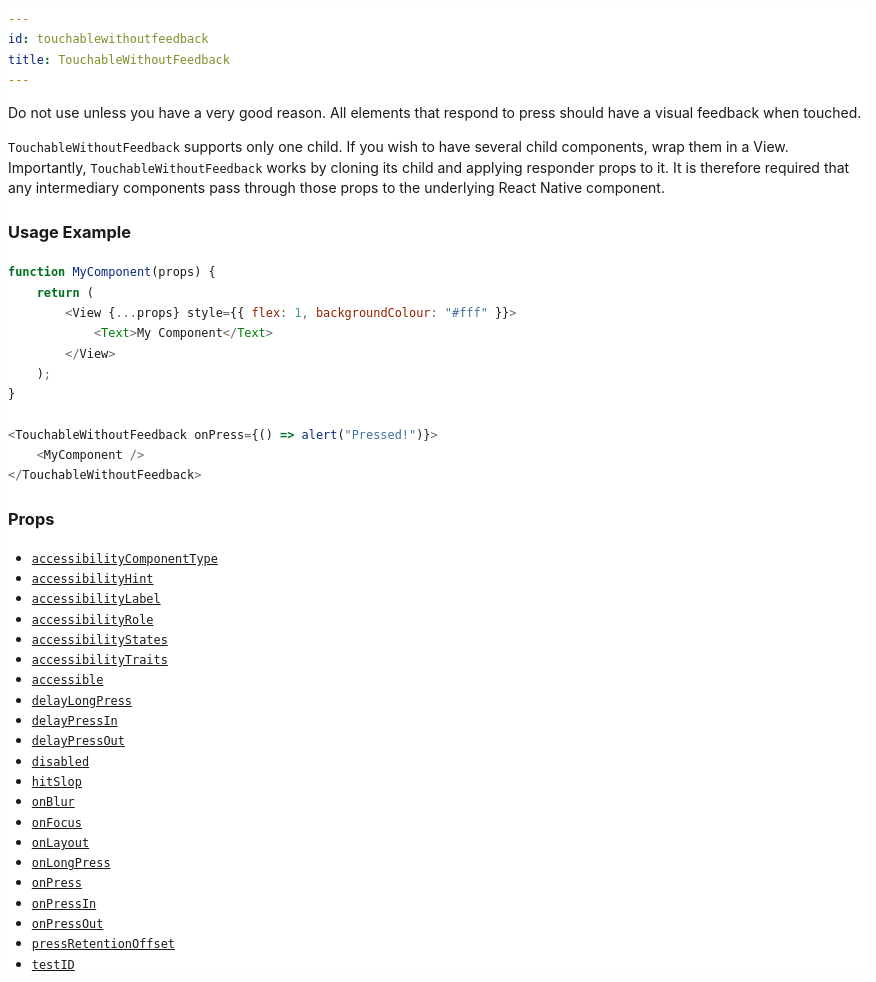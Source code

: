 ```yaml
---
id: touchablewithoutfeedback
title: TouchableWithoutFeedback
---
```


Do not use unless you have a very good reason. All elements that respond to press should have a visual feedback when touched.

`TouchableWithoutFeedback` supports only one child. If you wish to have several child components, wrap them in a View. Importantly, `TouchableWithoutFeedback` works by cloning its child and applying responder props to it. It is therefore required that any intermediary components pass through those props to the underlying React Native component.

### Usage Example

```javascript
function MyComponent(props) {
    return (
        <View {...props} style={{ flex: 1, backgroundColour: "#fff" }}>
            <Text>My Component</Text>
        </View>
    );
}

<TouchableWithoutFeedback onPress={() => alert("Pressed!")}>
    <MyComponent />
</TouchableWithoutFeedback>
```

### Props

* [`accessibilityComponentType`](touchablewithoutfeedback.md#accessibilitycomponenttype)
* [`accessibilityHint`](touchablewithoutfeedback.md#accessibilityhint)
* [`accessibilityLabel`](touchablewithoutfeedback.md#accessibilitylabel)
* [`accessibilityRole`](view.md#accessibilityrole)
* [`accessibilityStates`](view.md#accessibilitystates)
* [`accessibilityTraits`](touchablewithoutfeedback.md#accessibilitytraits)
* [`accessible`](touchablewithoutfeedback.md#accessible)
* [`delayLongPress`](touchablewithoutfeedback.md#delaylongpress)
* [`delayPressIn`](touchablewithoutfeedback.md#delaypressin)
* [`delayPressOut`](touchablewithoutfeedback.md#delaypressout)
* [`disabled`](touchablewithoutfeedback.md#disabled)
* [`hitSlop`](touchablewithoutfeedback.md#hitslop)
* [`onBlur`](touchablewithoutfeedback.md#onblur)
* [`onFocus`](touchablewithoutfeedback.md#onfocus)
* [`onLayout`](touchablewithoutfeedback.md#onlayout)
* [`onLongPress`](touchablewithoutfeedback.md#onlongpress)
* [`onPress`](touchablewithoutfeedback.md#onpress)
* [`onPressIn`](touchablewithoutfeedback.md#onpressin)
* [`onPressOut`](touchablewithoutfeedback.md#onpressout)
* [`pressRetentionOffset`](touchablewithoutfeedback.md#pressretentionoffset)
* [`testID`](touchablewithoutfeedback.md#testid)
